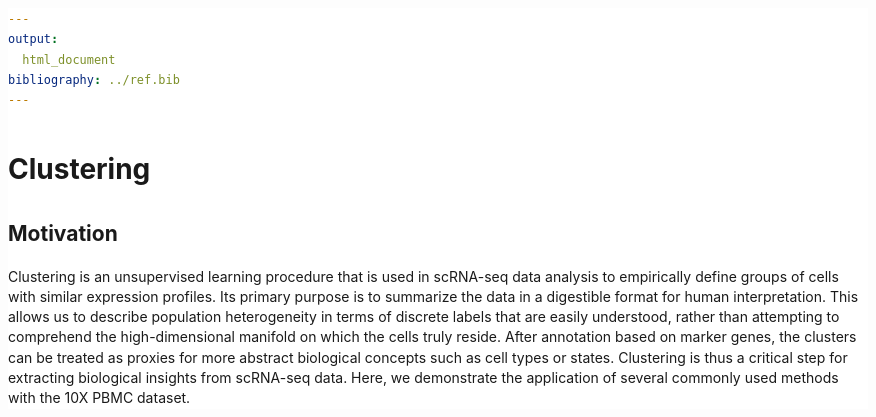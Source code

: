 ```yaml
---
output:
  html_document
bibliography: ../ref.bib
---
```


# Clustering

<script>
document.addEventListener("click", function (event) {
    if (event.target.classList.contains("aaron-collapse")) {
        event.target.classList.toggle("active");
        var content = event.target.nextElementSibling;
        if (content.style.display === "block") {
          content.style.display = "none";
        } else {
          content.style.display = "block";
        }
    }
})
</script>

<style>
.aaron-collapse {
  background-color: #eee;
  color: #444;
  cursor: pointer;
  padding: 18px;
  width: 100%;
  border: none;
  text-align: left;
  outline: none;
  font-size: 15px;
}

.aaron-content {
  padding: 0 18px;
  display: none;
  overflow: hidden;
  background-color: #f1f1f1;
}
</style>

## Motivation

Clustering is an unsupervised learning procedure that is used in scRNA-seq data analysis to empirically define groups of cells with similar expression profiles.
Its primary purpose is to summarize the data in a digestible format for human interpretation. 
This allows us to describe population heterogeneity in terms of discrete labels that are easily understood, rather than attempting to comprehend the high-dimensional manifold on which the cells truly reside.
After annotation based on marker genes, the clusters can be treated as proxies for more abstract biological concepts such as cell types or states.
Clustering is thus a critical step for extracting biological insights from scRNA-seq data.
Here, we demonstrate the application of several commonly used methods with the 10X PBMC dataset. 
